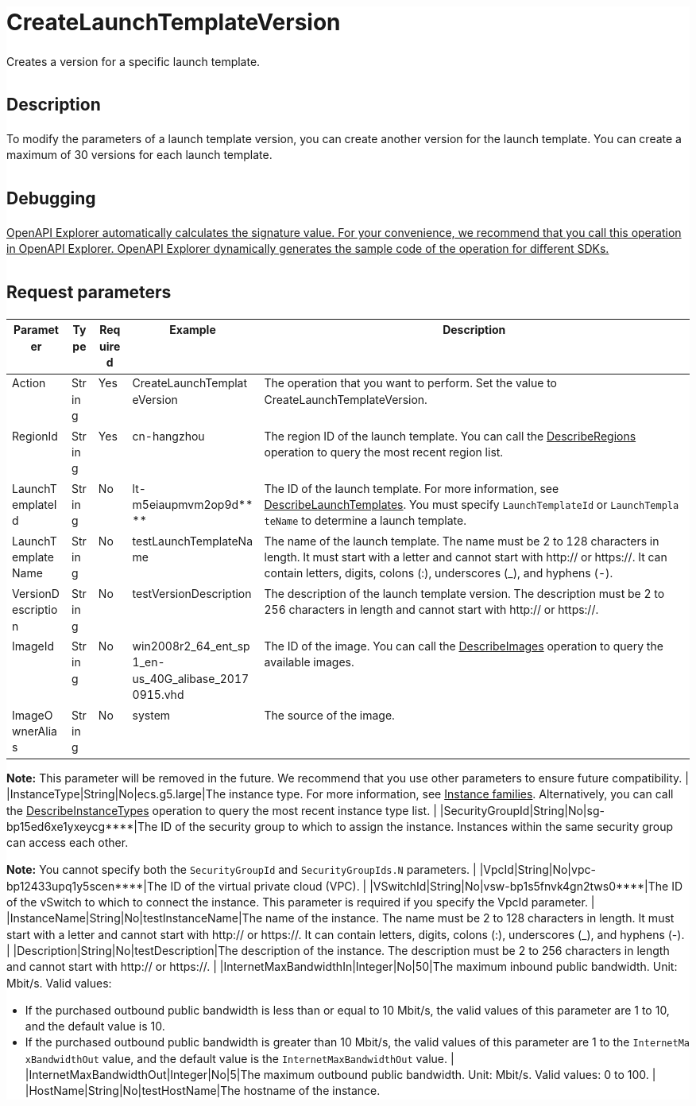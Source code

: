 # CreateLaunchTemplateVersion

Creates a version for a specific launch template.

## Description

To modify the parameters of a launch template version, you can create another version for the launch template. You can create a maximum of 30 versions for each launch template.

## Debugging

[OpenAPI Explorer automatically calculates the signature value. For your convenience, we recommend that you call this operation in OpenAPI Explorer. OpenAPI Explorer dynamically generates the sample code of the operation for different SDKs.](https://api.aliyun.com/#product=Ecs&api=CreateLaunchTemplateVersion&type=RPC&version=2014-05-26)

## Request parameters

|Parameter|Type|Required|Example|Description|
|---------|----|--------|-------|-----------|
|Action|String|Yes|CreateLaunchTemplateVersion|The operation that you want to perform. Set the value to CreateLaunchTemplateVersion. |
|RegionId|String|Yes|cn-hangzhou|The region ID of the launch template. You can call the [DescribeRegions](~~25609~~) operation to query the most recent region list. |
|LaunchTemplateId|String|No|lt-m5eiaupmvm2op9d\*\*\*\*|The ID of the launch template. For more information, see [DescribeLaunchTemplates](~~73759~~). You must specify `LaunchTemplateId` or `LaunchTemplateName` to determine a launch template. |
|LaunchTemplateName|String|No|testLaunchTemplateName|The name of the launch template. The name must be 2 to 128 characters in length. It must start with a letter and cannot start with http:// or https://. It can contain letters, digits, colons \(:\), underscores \(\_\), and hyphens \(-\). |
|VersionDescription|String|No|testVersionDescription|The description of the launch template version. The description must be 2 to 256 characters in length and cannot start with http:// or https://. |
|ImageId|String|No|win2008r2\_64\_ent\_sp1\_en-us\_40G\_alibase\_20170915.vhd|The ID of the image. You can call the [DescribeImages](~~25534~~) operation to query the available images. |
|ImageOwnerAlias|String|No|system|The source of the image.

 **Note:** This parameter will be removed in the future. We recommend that you use other parameters to ensure future compatibility. |
|InstanceType|String|No|ecs.g5.large|The instance type. For more information, see [Instance families](~~25378~~). Alternatively, you can call the [DescribeInstanceTypes](~~25620~~) operation to query the most recent instance type list. |
|SecurityGroupId|String|No|sg-bp15ed6xe1yxeycg\*\*\*\*|The ID of the security group to which to assign the instance. Instances within the same security group can access each other.

 **Note:** You cannot specify both the `SecurityGroupId` and `SecurityGroupIds.N` parameters. |
|VpcId|String|No|vpc-bp12433upq1y5scen\*\*\*\*|The ID of the virtual private cloud \(VPC\). |
|VSwitchId|String|No|vsw-bp1s5fnvk4gn2tws0\*\*\*\*|The ID of the vSwitch to which to connect the instance. This parameter is required if you specify the VpcId parameter. |
|InstanceName|String|No|testInstanceName|The name of the instance. The name must be 2 to 128 characters in length. It must start with a letter and cannot start with http:// or https://. It can contain letters, digits, colons \(:\), underscores \(\_\), and hyphens \(-\). |
|Description|String|No|testDescription|The description of the instance. The description must be 2 to 256 characters in length and cannot start with http:// or https://. |
|InternetMaxBandwidthIn|Integer|No|50|The maximum inbound public bandwidth. Unit: Mbit/s. Valid values:

 -   If the purchased outbound public bandwidth is less than or equal to 10 Mbit/s, the valid values of this parameter are 1 to 10, and the default value is 10.
-   If the purchased outbound public bandwidth is greater than 10 Mbit/s, the valid values of this parameter are 1 to the `InternetMaxBandwidthOut` value, and the default value is the `InternetMaxBandwidthOut` value. |
|InternetMaxBandwidthOut|Integer|No|5|The maximum outbound public bandwidth. Unit: Mbit/s. Valid values: 0 to 100. |
|HostName|String|No|testHostName|The hostname of the instance.
